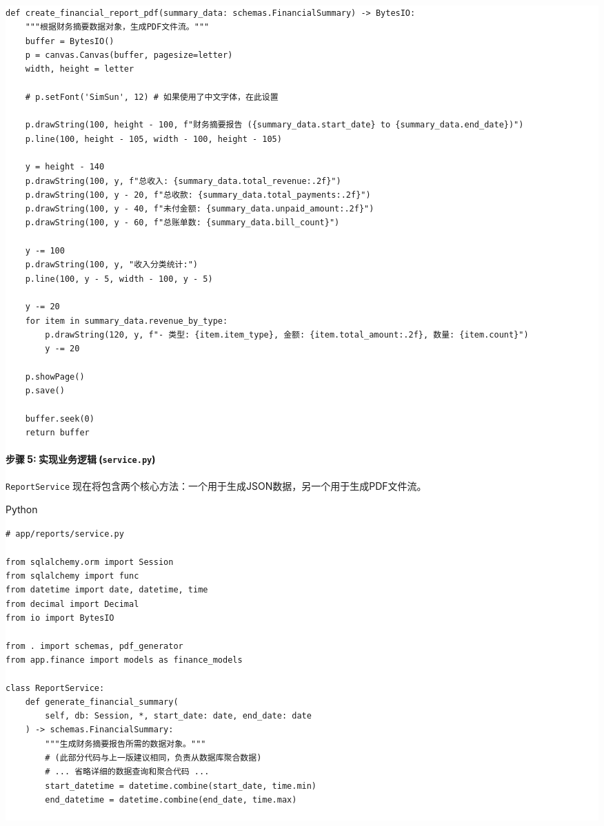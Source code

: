```
def create_financial_report_pdf(summary_data: schemas.FinancialSummary) -> BytesIO:
    """根据财务摘要数据对象，生成PDF文件流。"""
    buffer = BytesIO()
    p = canvas.Canvas(buffer, pagesize=letter)
    width, height = letter

    # p.setFont('SimSun', 12) # 如果使用了中文字体，在此设置

    p.drawString(100, height - 100, f"财务摘要报告 ({summary_data.start_date} to {summary_data.end_date})")
    p.line(100, height - 105, width - 100, height - 105)

    y = height - 140
    p.drawString(100, y, f"总收入: {summary_data.total_revenue:.2f}")
    p.drawString(100, y - 20, f"总收款: {summary_data.total_payments:.2f}")
    p.drawString(100, y - 40, f"未付金额: {summary_data.unpaid_amount:.2f}")
    p.drawString(100, y - 60, f"总账单数: {summary_data.bill_count}")

    y -= 100
    p.drawString(100, y, "收入分类统计:")
    p.line(100, y - 5, width - 100, y - 5)
    
    y -= 20
    for item in summary_data.revenue_by_type:
        p.drawString(120, y, f"- 类型: {item.item_type}, 金额: {item.total_amount:.2f}, 数量: {item.count}")
        y -= 20

    p.showPage()
    p.save()

    buffer.seek(0)
    return buffer
```

#### **步骤 5: 实现业务逻辑 (`service.py`)**

`ReportService` 现在将包含两个核心方法：一个用于生成JSON数据，另一个用于生成PDF文件流。

Python

```
# app/reports/service.py

from sqlalchemy.orm import Session
from sqlalchemy import func
from datetime import date, datetime, time
from decimal import Decimal
from io import BytesIO

from . import schemas, pdf_generator
from app.finance import models as finance_models

class ReportService:
    def generate_financial_summary(
        self, db: Session, *, start_date: date, end_date: date
    ) -> schemas.FinancialSummary:
        """生成财务摘要报告所需的数据对象。"""
        # (此部分代码与上一版建议相同，负责从数据库聚合数据)
        # ... 省略详细的数据查询和聚合代码 ...
        start_datetime = datetime.combine(start_date, time.min)
        end_datetime = datetime.combine(end_date, time.max)
        
```